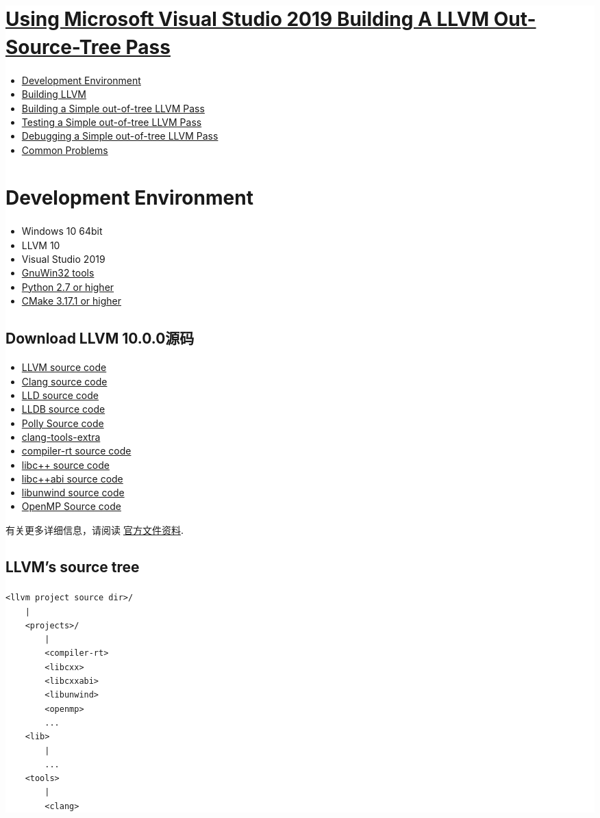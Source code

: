 [Using Microsoft Visual Studio 2019 Building A LLVM Out-Source-Tree Pass](https://llvm.org/docs/GettingStartedVS.html)
=========
  * [Development Environment](#development-environment)
  * [Building LLVM](#building-llvm)
  * [Building a Simple out-of-tree LLVM Pass](#building-a-simple-out-of-tree-llvm-pass)
  * [Testing a Simple out-of-tree LLVM Pass](#testing-a-simple-out-of-tree-llvm-pass)
  * [Debugging a Simple out-of-tree LLVM Pass](#debugging-a-simple-out-of-tree-llvm-pass)
  * [Common Problems](#common-problems)


Development Environment
==========
  * Windows 10 64bit
  * LLVM 10
  * Visual Studio 2019
  * [GnuWin32 tools](http://gnuwin32.sourceforge.net/)
  * [Python 2.7 or higher](http://www.python.org/)
  * [CMake 3.17.1 or higher](https://cmake.org/download/)

## Download LLVM 10.0.0源码
  * [LLVM source code](https://github.com/llvm/llvm-project/releases/download/llvmorg-10.0.0/llvm-10.0.0.src.tar.xz)
  * [Clang source code](https://github.com/llvm/llvm-project/releases/download/llvmorg-10.0.0/clang-10.0.0.src.tar.xz)
  * [LLD source code](https://github.com/llvm/llvm-project/releases/download/llvmorg-10.0.0/lld-10.0.0.src.tar.xz)
  * [LLDB source code](https://github.com/llvm/llvm-project/releases/download/llvmorg-10.0.0/lldb-10.0.0.src.tar.xz)
  * [Polly Source code](https://github.com/llvm/llvm-project/releases/download/llvmorg-10.0.0/polly-10.0.0.src.tar.xz)
  * [clang-tools-extra](https://github.com/llvm/llvm-project/releases/download/llvmorg-10.0.0/clang-tools-extra-10.0.0.src.tar.xz)
  * [compiler-rt source code](https://github.com/llvm/llvm-project/releases/download/llvmorg-10.0.0/compiler-rt-10.0.0.src.tar.xz)
  * [libc++ source code](https://github.com/llvm/llvm-project/releases/download/llvmorg-10.0.0/libcxx-10.0.0.src.tar.xz)
  * [libc++abi source code](https://github.com/llvm/llvm-project/releases/download/llvmorg-10.0.0/libcxxabi-10.0.0.src.tar.xz)
  * [libunwind source code](https://github.com/llvm/llvm-project/releases/download/llvmorg-10.0.0/libunwind-10.0.0.src.tar.xz)
  * [OpenMP Source code](https://github.com/llvm/llvm-project/releases/download/llvmorg-10.0.0/openmp-10.0.0.src.tar.xz)

有关更多详细信息，请阅读 [官方文件资料](https://llvm.org/docs/CMake.html).

## LLVM’s source tree
```
<llvm project source dir>/
    |
    <projects>/
        |
        <compiler-rt>
        <libcxx>
        <libcxxabi>
        <libunwind>
        <openmp>
        ...
    <lib>
        |
        ...
    <tools>
        |
        <clang>
```